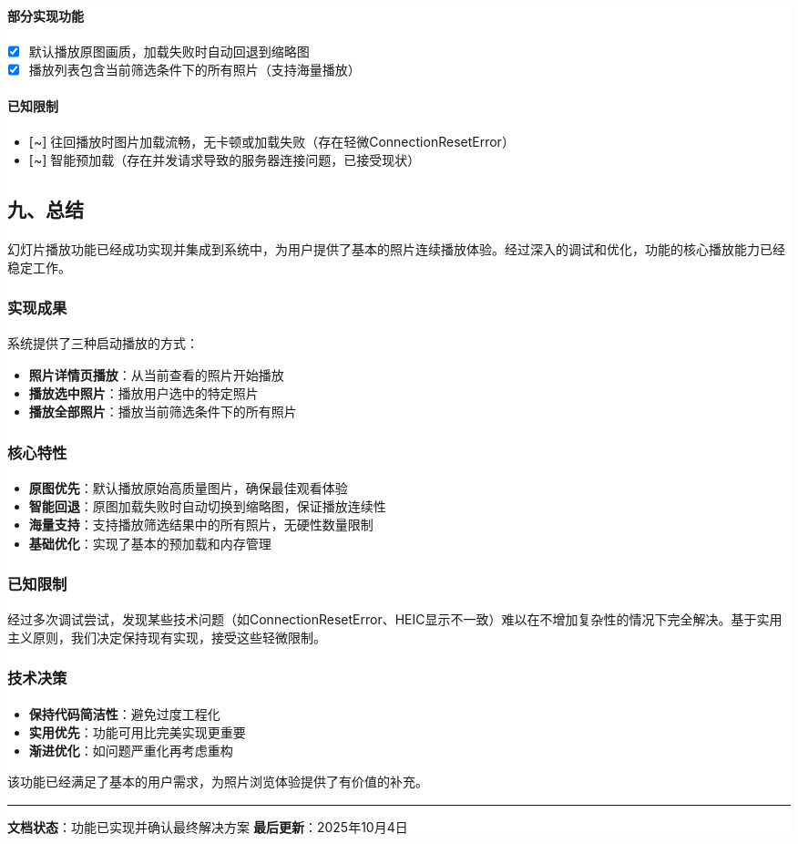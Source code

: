 #### **部分实现功能**
- [x] 默认播放原图画质，加载失败时自动回退到缩略图
- [x] 播放列表包含当前筛选条件下的所有照片（支持海量播放）

#### **已知限制**
- [~] 往回播放时图片加载流畅，无卡顿或加载失败（存在轻微ConnectionResetError）
- [~] 智能预加载（存在并发请求导致的服务器连接问题，已接受现状）

## 九、总结

幻灯片播放功能已经成功实现并集成到系统中，为用户提供了基本的照片连续播放体验。经过深入的调试和优化，功能的核心播放能力已经稳定工作。

### **实现成果**
系统提供了三种启动播放的方式：
- **照片详情页播放**：从当前查看的照片开始播放
- **播放选中照片**：播放用户选中的特定照片
- **播放全部照片**：播放当前筛选条件下的所有照片

### **核心特性**
- **原图优先**：默认播放原始高质量图片，确保最佳观看体验
- **智能回退**：原图加载失败时自动切换到缩略图，保证播放连续性
- **海量支持**：支持播放筛选结果中的所有照片，无硬性数量限制
- **基础优化**：实现了基本的预加载和内存管理

### **已知限制**
经过多次调试尝试，发现某些技术问题（如ConnectionResetError、HEIC显示不一致）难以在不增加复杂性的情况下完全解决。基于实用主义原则，我们决定保持现有实现，接受这些轻微限制。

### **技术决策**
- **保持代码简洁性**：避免过度工程化
- **实用优先**：功能可用比完美实现更重要
- **渐进优化**：如问题严重化再考虑重构

该功能已经满足了基本的用户需求，为照片浏览体验提供了有价值的补充。

---

**文档状态**：功能已实现并确认最终解决方案
**最后更新**：2025年10月4日
